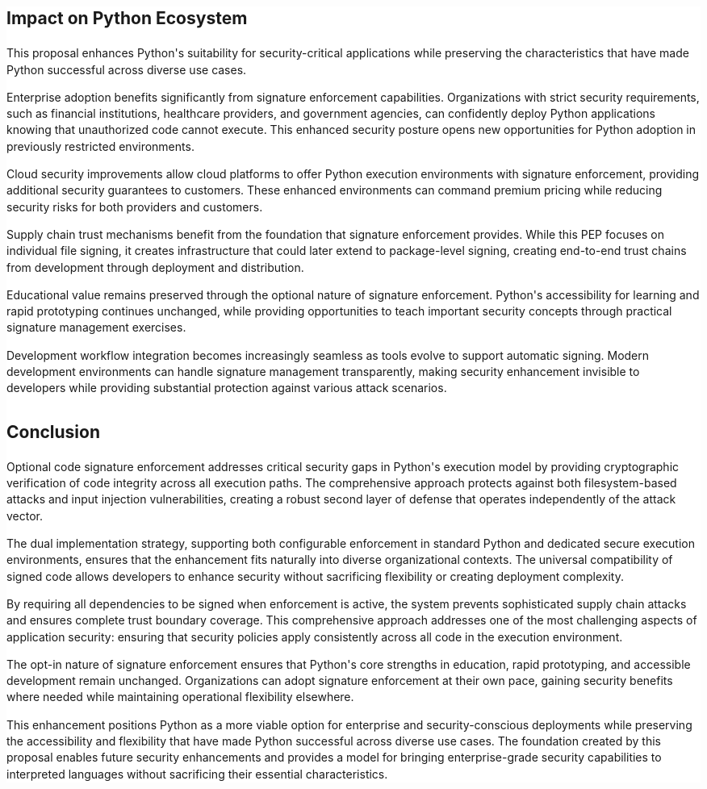 ## Impact on Python Ecosystem

This proposal enhances Python's suitability for security-critical applications while preserving the characteristics that have made Python successful across diverse use cases.

Enterprise adoption benefits significantly from signature enforcement capabilities. Organizations with strict security requirements, such as financial institutions, healthcare providers, and government agencies, can confidently deploy Python applications knowing that unauthorized code cannot execute. This enhanced security posture opens new opportunities for Python adoption in previously restricted environments.

Cloud security improvements allow cloud platforms to offer Python execution environments with signature enforcement, providing additional security guarantees to customers. These enhanced environments can command premium pricing while reducing security risks for both providers and customers.

Supply chain trust mechanisms benefit from the foundation that signature enforcement provides. While this PEP focuses on individual file signing, it creates infrastructure that could later extend to package-level signing, creating end-to-end trust chains from development through deployment and distribution.

Educational value remains preserved through the optional nature of signature enforcement. Python's accessibility for learning and rapid prototyping continues unchanged, while providing opportunities to teach important security concepts through practical signature management exercises.

Development workflow integration becomes increasingly seamless as tools evolve to support automatic signing. Modern development environments can handle signature management transparently, making security enhancement invisible to developers while providing substantial protection against various attack scenarios.

## Conclusion

Optional code signature enforcement addresses critical security gaps in Python's execution model by providing cryptographic verification of code integrity across all execution paths. The comprehensive approach protects against both filesystem-based attacks and input injection vulnerabilities, creating a robust second layer of defense that operates independently of the attack vector.

The dual implementation strategy, supporting both configurable enforcement in standard Python and dedicated secure execution environments, ensures that the enhancement fits naturally into diverse organizational contexts. The universal compatibility of signed code allows developers to enhance security without sacrificing flexibility or creating deployment complexity.

By requiring all dependencies to be signed when enforcement is active, the system prevents sophisticated supply chain attacks and ensures complete trust boundary coverage. This comprehensive approach addresses one of the most challenging aspects of application security: ensuring that security policies apply consistently across all code in the execution environment.

The opt-in nature of signature enforcement ensures that Python's core strengths in education, rapid prototyping, and accessible development remain unchanged. Organizations can adopt signature enforcement at their own pace, gaining security benefits where needed while maintaining operational flexibility elsewhere.

This enhancement positions Python as a more viable option for enterprise and security-conscious deployments while preserving the accessibility and flexibility that have made Python successful across diverse use cases. The foundation created by this proposal enables future security enhancements and provides a model for bringing enterprise-grade security capabilities to interpreted languages without sacrificing their essential characteristics.
